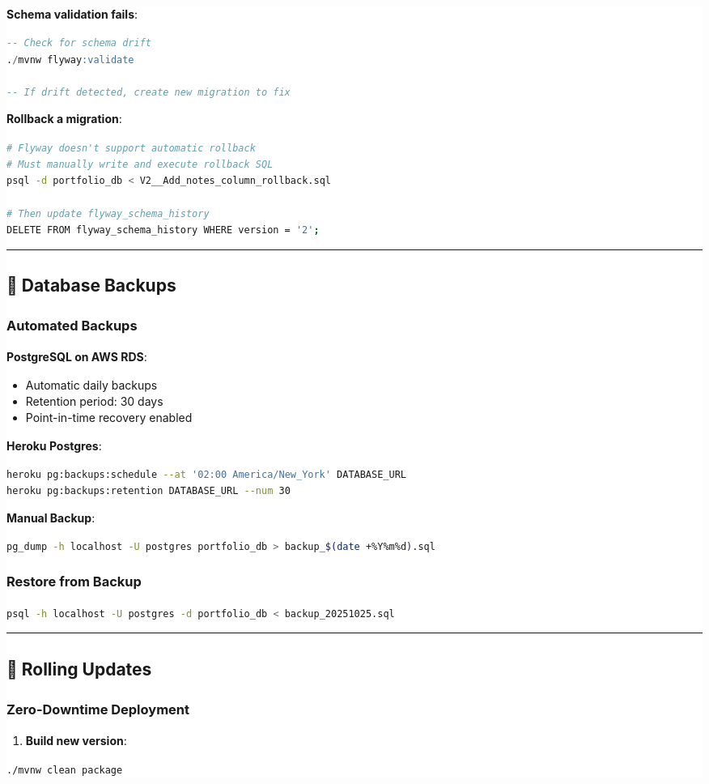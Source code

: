 **Schema validation fails**:
```sql
-- Check for schema drift
./mvnw flyway:validate

-- If drift detected, create new migration to fix
```

**Rollback a migration**:
```bash
# Flyway doesn't support automatic rollback
# Must manually write and execute rollback SQL
psql -d portfolio_db < V2__Add_notes_column_rollback.sql

# Then update flyway_schema_history
DELETE FROM flyway_schema_history WHERE version = '2';
```

---

## 💾 Database Backups

### Automated Backups

**PostgreSQL on AWS RDS**:
- Automatic daily backups
- Retention period: 30 days
- Point-in-time recovery enabled

**Heroku Postgres**:
```bash
heroku pg:backups:schedule --at '02:00 America/New_York' DATABASE_URL
heroku pg:backups:retention DATABASE_URL --num 30
```

**Manual Backup**:
```bash
pg_dump -h localhost -U postgres portfolio_db > backup_$(date +%Y%m%d).sql
```

### Restore from Backup

```bash
psql -h localhost -U postgres -d portfolio_db < backup_20251025.sql
```

---

## 🔄 Rolling Updates

### Zero-Downtime Deployment

1. **Build new version**:
```bash
./mvnw clean package
```
